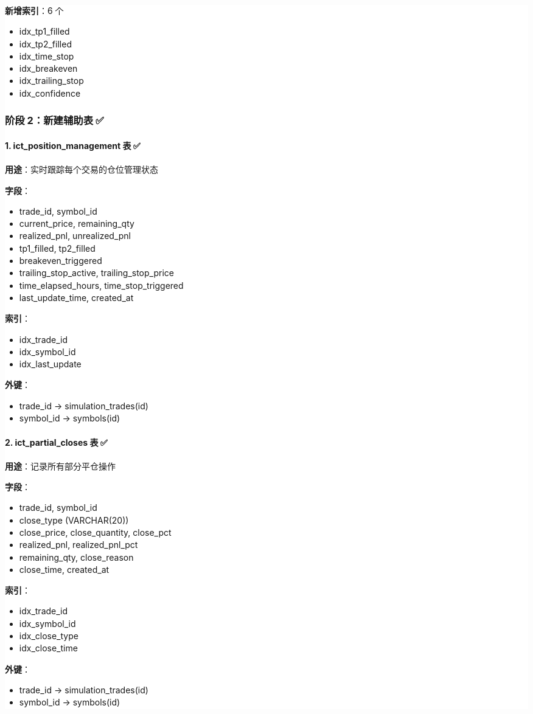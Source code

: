 **新增索引**：6 个
- idx_tp1_filled
- idx_tp2_filled
- idx_time_stop
- idx_breakeven
- idx_trailing_stop
- idx_confidence

### 阶段 2：新建辅助表 ✅

#### 1. ict_position_management 表 ✅

**用途**：实时跟踪每个交易的仓位管理状态

**字段**：
- trade_id, symbol_id
- current_price, remaining_qty
- realized_pnl, unrealized_pnl
- tp1_filled, tp2_filled
- breakeven_triggered
- trailing_stop_active, trailing_stop_price
- time_elapsed_hours, time_stop_triggered
- last_update_time, created_at

**索引**：
- idx_trade_id
- idx_symbol_id
- idx_last_update

**外键**：
- trade_id → simulation_trades(id)
- symbol_id → symbols(id)

#### 2. ict_partial_closes 表 ✅

**用途**：记录所有部分平仓操作

**字段**：
- trade_id, symbol_id
- close_type (VARCHAR(20))
- close_price, close_quantity, close_pct
- realized_pnl, realized_pnl_pct
- remaining_qty, close_reason
- close_time, created_at

**索引**：
- idx_trade_id
- idx_symbol_id
- idx_close_type
- idx_close_time

**外键**：
- trade_id → simulation_trades(id)
- symbol_id → symbols(id)
